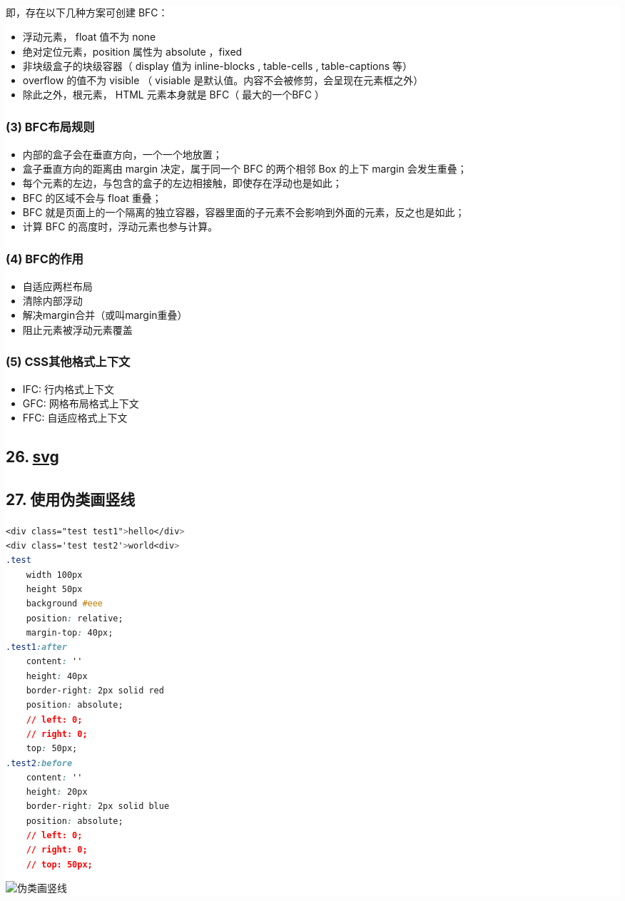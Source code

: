 即，存在以下几种方案可创建 BFC：
- 浮动元素， float 值不为 none
- 绝对定位元素，position 属性为 absolute ，fixed
- 非块级盒子的块级容器（ display 值为 inline-blocks , table-cells , table-captions 等）
- overflow 的值不为 visible （ visiable 是默认值。内容不会被修剪，会呈现在元素框之外）
- 除此之外，根元素， HTML 元素本身就是 BFC（ 最大的一个BFC ）

### (3) BFC布局规则
- 内部的盒子会在垂直方向，一个一个地放置；
- 盒子垂直方向的距离由 margin 决定，属于同一个 BFC 的两个相邻 Box 的上下 margin 会发生重叠；
- 每个元素的左边，与包含的盒子的左边相接触，即使存在浮动也是如此；
- BFC 的区域不会与 float 重叠；
- BFC 就是页面上的一个隔离的独立容器，容器里面的子元素不会影响到外面的元素，反之也是如此；
- 计算 BFC 的高度时，浮动元素也参与计算。

### (4) BFC的作用
- 自适应两栏布局
- 清除内部浮动
- 解决margin合并（或叫margin重叠）
- 阻止元素被浮动元素覆盖

### (5) CSS其他格式上下文
- IFC: 行内格式上下文
- GFC: 网格布局格式上下文
- FFC: 自适应格式上下文

## 26. [svg](https://developer.mozilla.org/zh-CN/docs/Web/SVG/Tutorial)

## 27. 使用伪类画竖线
```css
<div class="test test1">hello</div>
<div class='test test2'>world<div>
.test
	width 100px
	height 50px
	background #eee
	position: relative;
	margin-top: 40px;
.test1:after
	content: ''
	height: 40px
	border-right: 2px solid red
	position: absolute;
	// left: 0;
	// right: 0;
	top: 50px;
.test2:before
	content: ''
	height: 20px
	border-right: 2px solid blue
	position: absolute;
	// left: 0;
	// right: 0;
	// top: 50px;
```
![伪类画竖线](img/伪类画竖线.png)
